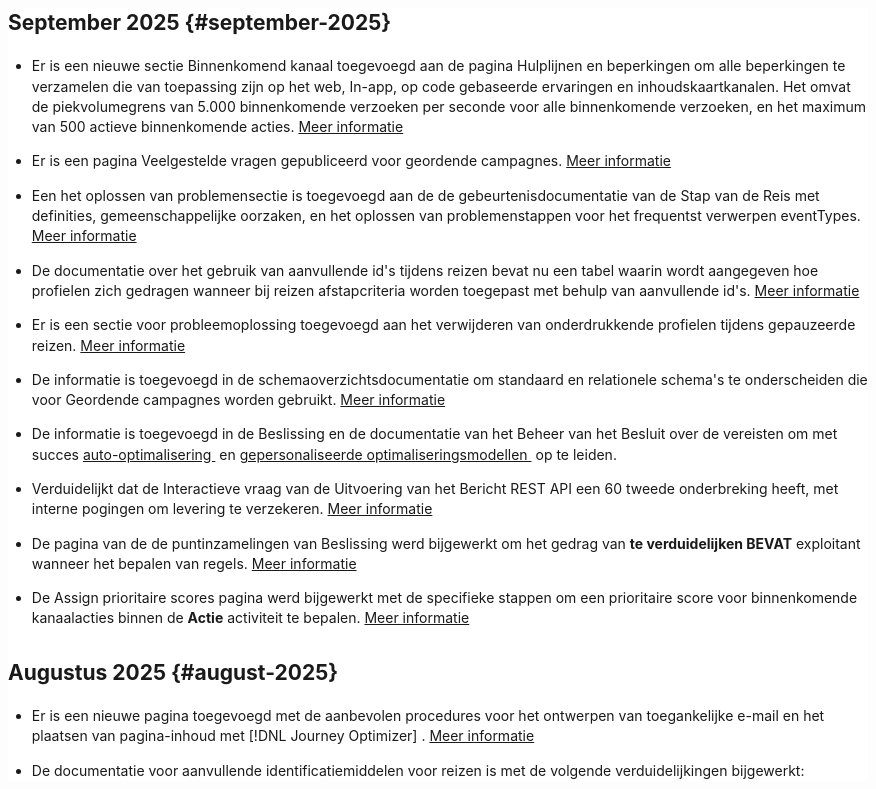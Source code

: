 ## September 2025 {#september-2025}

* Er is een nieuwe sectie Binnenkomend kanaal toegevoegd aan de pagina Hulplijnen en beperkingen om alle beperkingen te verzamelen die van toepassing zijn op het web, In-app, op code gebaseerde ervaringen en inhoudskaartkanalen. Het omvat de piekvolumegrens van 5.000 binnenkomende verzoeken per seconde voor alle binnenkomende verzoeken, en het maximum van 500 actieve binnenkomende acties. [Meer informatie](../start/guardrails.md#inbound-guardrails)

* Er is een pagina Veelgestelde vragen gepubliceerd voor geordende campagnes. [Meer informatie](../orchestrated/orchestrated-campaigns-faq.md)

* Een het oplossen van problemensectie is toegevoegd aan de de gebeurtenisdocumentatie van de Stap van de Reis met definities, gemeenschappelijke oorzaken, en het oplossen van problemenstappen voor het frequentst verwerpen eventTypes. [Meer informatie](../reports/sharing-field-list.md#troubleshoot-discarded-event-types-in-journey_step_events)

* De documentatie over het gebruik van aanvullende id&#39;s tijdens reizen bevat nu een tabel waarin wordt aangegeven hoe profielen zich gedragen wanneer bij reizen afstapcriteria worden toegepast met behulp van aanvullende id&#39;s. [Meer informatie](../building-journeys/supplemental-identifier.md#exit-criteria)

* Er is een sectie voor probleemoplossing toegevoegd aan het verwijderen van onderdrukkende profielen tijdens gepauzeerde reizen. [Meer informatie](../building-journeys/journey-pause.md#troubleshoot-profile-discards-in-paused-journeys)

* De informatie is toegevoegd in de schemaoverzichtsdocumentatie om standaard en relationele schema&#39;s te onderscheiden die voor Geordende campagnes worden gebruikt. [Meer informatie](../data/gs-data.md)

* De informatie is toegevoegd in de Beslissing en de documentatie van het Beheer van het Besluit over de vereisten om met succes [&#x200B; auto-optimalisering &#x200B;](../experience-decisioning/ranking/auto-optimization-model.md) en [&#x200B; gepersonaliseerde optimaliseringsmodellen &#x200B;](../experience-decisioning/ranking/personalized-optimization-model.md) op te leiden.

* Verduidelijkt dat de Interactieve vraag van de Uitvoering van het Bericht REST API een 60 tweede onderbreking heeft, met interne pogingen om levering te verzekeren. [Meer informatie](../campaigns/trigger-campaigns.md)

* De pagina van de de puntinzamelingen van Beslissing werd bijgewerkt om het gedrag van **te verduidelijken BEVAT** exploitant wanneer het bepalen van regels. [Meer informatie](../experience-decisioning/collections.md)

* De Assign prioritaire scores pagina werd bijgewerkt met de specifieke stappen om een prioritaire score voor binnenkomende kanaalacties binnen de **Actie** activiteit te bepalen. [Meer informatie](../conflict-prioritization/priority-scores.md#priority-action)

## Augustus 2025 {#august-2025}

* Er is een nieuwe pagina toegevoegd met de aanbevolen procedures voor het ontwerpen van toegankelijke e-mail en het plaatsen van pagina-inhoud met [!DNL Journey Optimizer] . [Meer informatie](../email/accessible-content.md)

* De documentatie voor aanvullende identificatiemiddelen voor reizen is met de volgende verduidelijkingen bijgewerkt:
